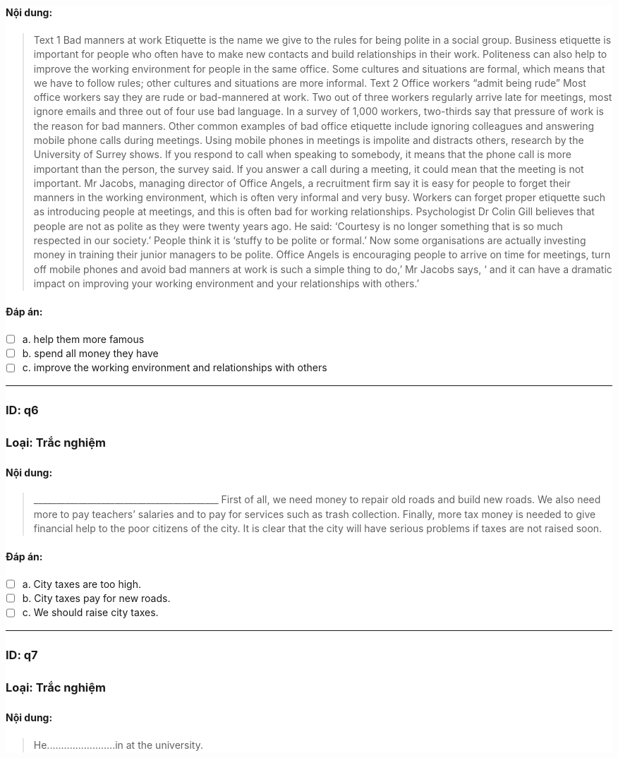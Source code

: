 #### Nội dung:
> Text 1 Bad manners at work Etiquette is the name we give to the rules for being polite in a social group. Business etiquette is important for people who often have to make new contacts and build relationships in their work. Politeness can also help to improve the working environment for people in the same office. Some cultures and situations are formal, which means that we have to follow rules; other cultures and situations are more informal. Text 2 Office workers “admit being rude” Most office workers say they are rude or bad-mannered at work. Two out of three workers regularly arrive late for meetings, most ignore emails and three out of four use bad language. In a survey of 1,000 workers, two-thirds say that pressure of work is the reason for bad manners. Other common examples of bad office etiquette include ignoring colleagues and answering mobile phone calls during meetings. Using mobile phones in meetings is impolite and distracts others, research by the University of Surrey shows. If you respond to call when speaking to somebody, it means that the phone call is more important than the person, the survey said. If you answer a call during a meeting, it could mean that the meeting is not important. Mr Jacobs, managing director of Office Angels, a recruitment firm say it is easy for people to forget their manners in the working environment, which is often very informal and very busy. Workers can forget proper etiquette such as introducing people at meetings, and this is often bad for working relationships. Psychologist Dr Colin Gill believes that people are not as polite as they were twenty years ago. He said: ‘Courtesy is no longer something that is so much respected in our society.’ People think it is ‘stuffy to be polite or formal.’ Now some organisations are actually investing money in training their junior managers to be polite. Office Angels is encouraging people to arrive on time for meetings, turn off mobile phones and avoid bad manners at work is such a simple thing to do,’ Mr Jacobs says, ‘ and it can have a dramatic impact on improving your working environment and your relationships with others.’

#### Đáp án:
- [ ] a. help them more famous
- [ ] b. spend all money they have
- [ ] c. improve the working environment and relationships with others

---
### ID: q6
### Loại: Trắc nghiệm

#### Nội dung:
> _________________________________________ First of all, we need money to repair old roads and build new roads. We also need more to pay teachers’ salaries and to pay for services such as trash collection. Finally, more tax money is needed to give financial help to the poor citizens of the city. It is clear that the city will have serious problems if taxes are not raised soon.

#### Đáp án:
- [ ] a. City taxes are too high.
- [ ] b. City taxes pay for new roads.
- [ ] c. We should raise city taxes.

---
### ID: q7
### Loại: Trắc nghiệm

#### Nội dung:
> He........................in at the university.
